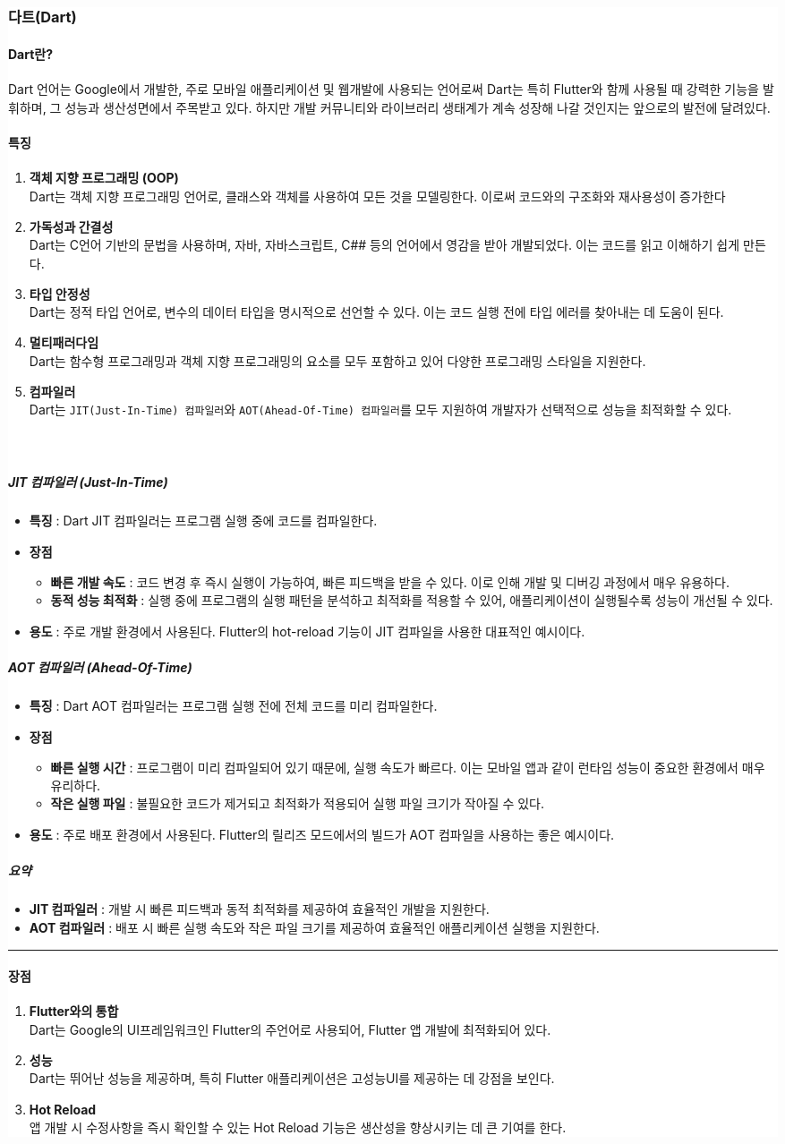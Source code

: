 ### 다트(Dart)

#### Dart란?

Dart 언어는 Google에서 개발한, 주로 모바일 애플리케이션 및 웹개발에 사용되는 언어로써 Dart는 특히 Flutter와 함께 사용될 때 강력한 기능을 발휘하며, 그 성능과 생산성면에서 주목받고 있다. 하지만 개발 커뮤니티와 라이브러리 생태계가 계속 성장해 나갈 것인지는 앞으로의 발전에 달려있다.

#### 특징

1. __객체 지향 프로그래밍 (OOP)__<br>Dart는 객체 지향 프로그래밍 언어로, 클래스와 객체를 사용하여 모든 것을 모델링한다. 이로써 코드와의 구조화와 재사용성이 증가한다<br/>

2. __가독성과 간결성__ <br>Dart는 C언어 기반의 문법을 사용하며, 자바, 자바스크립트, C## 등의 언어에서 영감을 받아 개발되었다. 이는 코드를 읽고 이해하기 쉽게 만든다.<br/>

3. __타입 안정성__ <br>Dart는 정적 타입 언어로, 변수의 데이터 타입을 명시적으로 선언할 수 있다. 이는 코드 실행 전에 타입 에러를 찾아내는 데 도움이 된다.<br/>

4. __멀티패러다임__ <br>Dart는 함수형 프로그래밍과 객체 지향 프로그래밍의 요소를 모두 포함하고 있어 다양한 프로그래밍 스타일을 지원한다.<br/>

5. __컴파일러__ <br>Dart는 `JIT(Just-In-Time) 컴파일러`와 `AOT(Ahead-Of-Time) 컴파일러`를 모두 지원하여 개발자가 선택적으로 성능을 최적화할 수 있다.<br/>
<br><br/>

##### JIT 컴파일러 (Just-In-Time)

- __특징__ : Dart JIT 컴파일러는 프로그램 실행 중에 코드를 컴파일한다.

- __장점__
  - __빠른 개발 속도__ : 코드 변경 후 즉시 실행이 가능하여, 빠른 피드백을 받을 수 있다. 이로 인해 개발 및 디버깅 과정에서 매우 유용하다.
  - __동적 성능 최적화__ : 실행 중에 프로그램의 실행 패턴을 분석하고 최적화를 적용할 수 있어, 애플리케이션이 실행될수록 성능이 개선될 수 있다.
  
- __용도__ : 주로 개발 환경에서 사용된다. Flutter의 hot-reload 기능이 JIT 컴파일을 사용한 대표적인 예시이다.


##### AOT 컴파일러 (Ahead-Of-Time)

- __특징__ : Dart AOT 컴파일러는 프로그램 실행 전에 전체 코드를 미리 컴파일한다.

- __장점__ 
  - __빠른 실행 시간__ : 프로그램이 미리 컴파일되어 있기 때문에, 실행 속도가 빠르다. 이는 모바일 앱과 같이 런타임 성능이 중요한 환경에서 매우 유리하다.
  - __작은 실행 파일__ : 불필요한 코드가 제거되고 최적화가 적용되어 실행 파일 크기가 작아질 수 있다.

- __용도__ : 주로 배포 환경에서 사용된다. Flutter의 릴리즈 모드에서의 빌드가 AOT 컴파일을 사용하는 좋은 예시이다.

##### 요약

- __JIT 컴파일러__ : 개발 시 빠른 피드백과 동적 최적화를 제공하여 효율적인 개발을 지원한다.
- __AOT 컴파일러__ : 배포 시 빠른 실행 속도와 작은 파일 크기를 제공하여 효율적인 애플리케이션 실행을 지원한다.

---

#### 장점

1. __Flutter와의 통합__ <br>Dart는 Google의 UI프레임워크인 Flutter의 주언어로 사용되어, Flutter 앱 개발에 최적화되어 있다.<br/>
    
2. __성능__ <br>Dart는 뛰어난 성능을 제공하며, 특히 Flutter 애플리케이션은 고성능UI를 제공하는 데 강점을 보인다.<br/>

3. __Hot Reload__ <br>앱 개발 시 수정사항을 즉시 확인할 수 있는 Hot Reload 기능은 생산성을 향상시키는 데 큰 기여를 한다.<br/>
